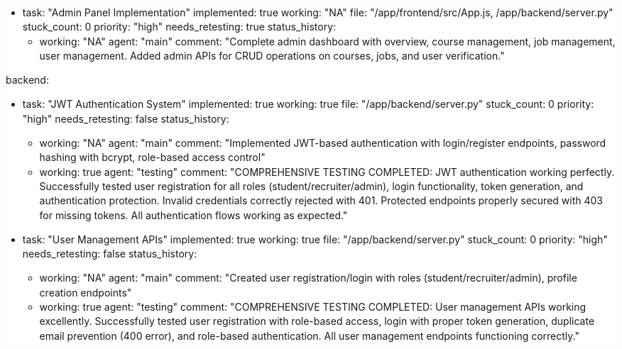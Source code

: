  - task: "Admin Panel Implementation"
    implemented: true
    working: "NA"
    file: "/app/frontend/src/App.js, /app/backend/server.py"
    stuck_count: 0
    priority: "high"
    needs_retesting: true
    status_history:
      - working: "NA"
        agent: "main"
        comment: "Complete admin dashboard with overview, course management, job management, user management. Added admin APIs for CRUD operations on courses, jobs, and user verification."

backend:
  - task: "JWT Authentication System"
    implemented: true
    working: true
    file: "/app/backend/server.py"
    stuck_count: 0
    priority: "high"
    needs_retesting: false
    status_history:
      - working: "NA"
        agent: "main"
        comment: "Implemented JWT-based authentication with login/register endpoints, password hashing with bcrypt, role-based access control"
      - working: true
        agent: "testing"
        comment: "COMPREHENSIVE TESTING COMPLETED: JWT authentication working perfectly. Successfully tested user registration for all roles (student/recruiter/admin), login functionality, token generation, and authentication protection. Invalid credentials correctly rejected with 401. Protected endpoints properly secured with 403 for missing tokens. All authentication flows working as expected."

  - task: "User Management APIs"
    implemented: true
    working: true
    file: "/app/backend/server.py"
    stuck_count: 0
    priority: "high"
    needs_retesting: false
    status_history:
      - working: "NA"
        agent: "main"
        comment: "Created user registration/login with roles (student/recruiter/admin), profile creation endpoints"
      - working: true
        agent: "testing"
        comment: "COMPREHENSIVE TESTING COMPLETED: User management APIs working excellently. Successfully tested user registration with role-based access, login with proper token generation, duplicate email prevention (400 error), and role-based authentication. All user management endpoints functioning correctly."
